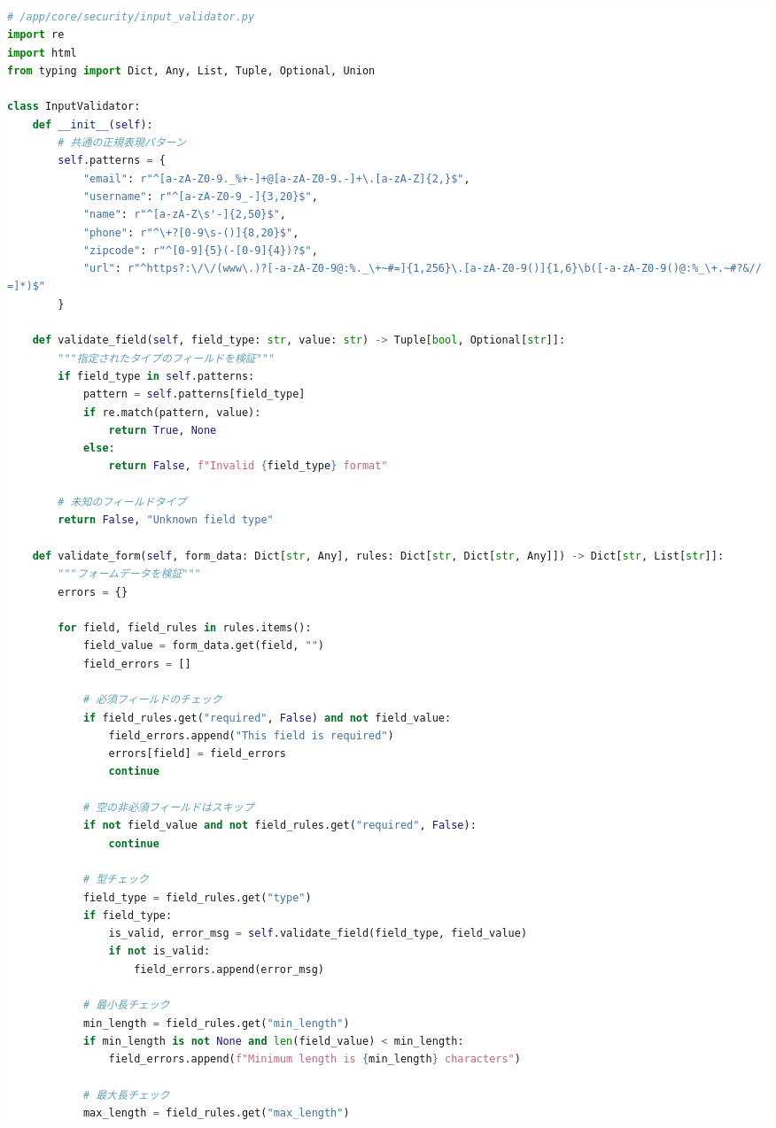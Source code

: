 ```python
# /app/core/security/input_validator.py
import re
import html
from typing import Dict, Any, List, Tuple, Optional, Union

class InputValidator:
    def __init__(self):
        # 共通の正規表現パターン
        self.patterns = {
            "email": r"^[a-zA-Z0-9._%+-]+@[a-zA-Z0-9.-]+\.[a-zA-Z]{2,}$",
            "username": r"^[a-zA-Z0-9_-]{3,20}$",
            "name": r"^[a-zA-Z\s'-]{2,50}$",
            "phone": r"^\+?[0-9\s-()]{8,20}$",
            "zipcode": r"^[0-9]{5}(-[0-9]{4})?$",
            "url": r"^https?:\/\/(www\.)?[-a-zA-Z0-9@:%._\+~#=]{1,256}\.[a-zA-Z0-9()]{1,6}\b([-a-zA-Z0-9()@:%_\+.~#?&//=]*)$"
        }
    
    def validate_field(self, field_type: str, value: str) -> Tuple[bool, Optional[str]]:
        """指定されたタイプのフィールドを検証"""
        if field_type in self.patterns:
            pattern = self.patterns[field_type]
            if re.match(pattern, value):
                return True, None
            else:
                return False, f"Invalid {field_type} format"
        
        # 未知のフィールドタイプ
        return False, "Unknown field type"
    
    def validate_form(self, form_data: Dict[str, Any], rules: Dict[str, Dict[str, Any]]) -> Dict[str, List[str]]:
        """フォームデータを検証"""
        errors = {}
        
        for field, field_rules in rules.items():
            field_value = form_data.get(field, "")
            field_errors = []
            
            # 必須フィールドのチェック
            if field_rules.get("required", False) and not field_value:
                field_errors.append("This field is required")
                errors[field] = field_errors
                continue
            
            # 空の非必須フィールドはスキップ
            if not field_value and not field_rules.get("required", False):
                continue
            
            # 型チェック
            field_type = field_rules.get("type")
            if field_type:
                is_valid, error_msg = self.validate_field(field_type, field_value)
                if not is_valid:
                    field_errors.append(error_msg)
            
            # 最小長チェック
            min_length = field_rules.get("min_length")
            if min_length is not None and len(field_value) < min_length:
                field_errors.append(f"Minimum length is {min_length} characters")
            
            # 最大長チェック
            max_length = field_rules.get("max_length")
```